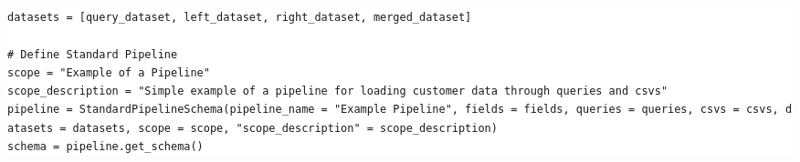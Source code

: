 ```
datasets = [query_dataset, left_dataset, right_dataset, merged_dataset]

# Define Standard Pipeline
scope = "Example of a Pipeline"
scope_description = "Simple example of a pipeline for loading customer data through queries and csvs"
pipeline = StandardPipelineSchema(pipeline_name = "Example Pipeline", fields = fields, queries = queries, csvs = csvs, datasets = datasets, scope = scope, "scope_description" = scope_description)
schema = pipeline.get_schema()
```